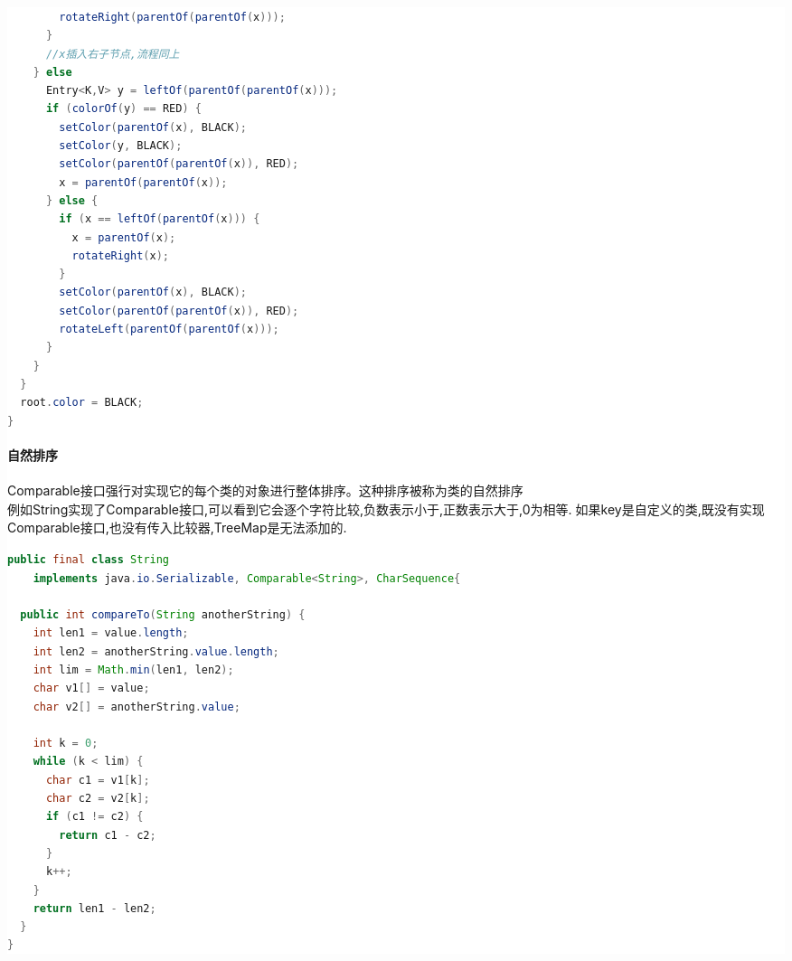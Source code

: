 ```java
        rotateRight(parentOf(parentOf(x)));
      }
      //x插入右子节点,流程同上
    } else 
      Entry<K,V> y = leftOf(parentOf(parentOf(x)));
      if (colorOf(y) == RED) {
        setColor(parentOf(x), BLACK);
        setColor(y, BLACK);
        setColor(parentOf(parentOf(x)), RED);
        x = parentOf(parentOf(x));
      } else {
        if (x == leftOf(parentOf(x))) {
          x = parentOf(x);
          rotateRight(x);
        }
        setColor(parentOf(x), BLACK);
        setColor(parentOf(parentOf(x)), RED);
        rotateLeft(parentOf(parentOf(x)));
      }
    }
  }
  root.color = BLACK;
}
```



#### 自然排序
Comparable接口强行对实现它的每个类的对象进行整体排序。这种排序被称为类的自然排序  
例如String实现了Comparable接口,可以看到它会逐个字符比较,负数表示小于,正数表示大于,0为相等. 如果key是自定义的类,既没有实现Comparable接口,也没有传入比较器,TreeMap是无法添加的.

```java
public final class String
    implements java.io.Serializable, Comparable<String>, CharSequence{
  
  public int compareTo(String anotherString) {
    int len1 = value.length;
    int len2 = anotherString.value.length;
    int lim = Math.min(len1, len2);
    char v1[] = value;
    char v2[] = anotherString.value;

    int k = 0;
    while (k < lim) {
      char c1 = v1[k];
      char c2 = v2[k];
      if (c1 != c2) {
        return c1 - c2;
      }
      k++;
    }
    return len1 - len2;
  }
}
```
